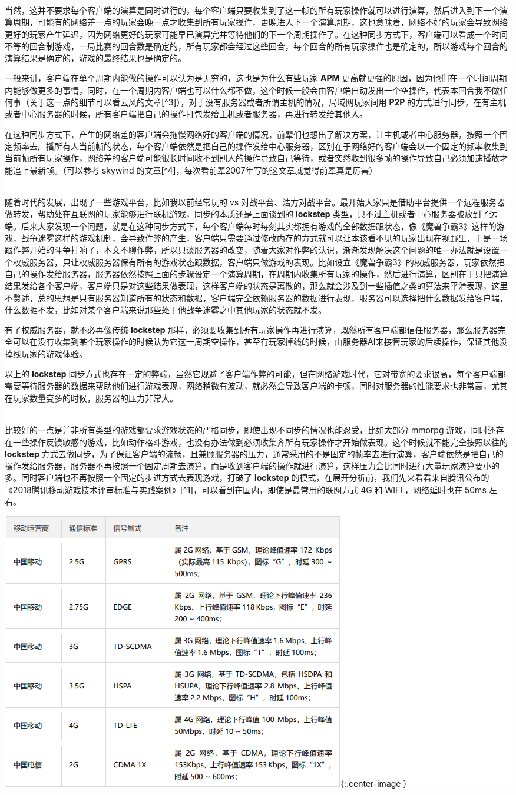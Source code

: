 当然，这并不要求每个客户端的演算是同时进行的，每个客户端只要收集到了这一帧的所有玩家操作就可以进行演算，然后进入到下一个演算周期，可能有的网络差一点的玩家会晚一点才收集到所有玩家操作，更晚进入下一个演算周期，这也意味着，网络不好的玩家会导致网络更好的玩家产生延迟，因为网络更好的玩家可能早已演算完并等待他们的下一个周期操作了。在这种同步方式下，客户端可以看成一个时间不等的回合制游戏，一局比赛的回合数是确定的，所有玩家都会经过这些回合，每个回合的所有玩家操作也是确定的，所以游戏每个回合的演算结果是确定的，游戏的最终结果也是确定的。

一般来讲，客户端在单个周期内能做的操作可以认为是无穷的，这也是为什么有些玩家 **APM** 更高就更强的原因，因为他们在一个时间周期内能够做更多的事情，同时，在一个周期内客户端也可以什么都不做，这个时候一般会由客户端自动发出一个空操作，代表本回合我不做任何事（关于这一点的细节可以看云风的文章[^3]），对于没有服务器或者所谓主机的情况，局域网玩家间用 **P2P** 的方式进行同步，在有主机或者中心服务器的时候，所有客户端把自己的操作打包发给主机或者服务器，再进行转发给其他人。

在这种同步方式下，产生的网络差的客户端会拖慢网络好的客户端的情况，前辈们也想出了解决方案，让主机或者中心服务器，按照一个固定频率去广播所有人当前帧的状态，每个客户端依然是把自己的操作发给中心服务器，区别在于网络好的客户端会以一个固定的频率收集到当前帧所有玩家操作，网络差的客户端可能很长时间收不到别人的操作导致自己等待，或者突然收到很多帧的操作导致自己必须加速播放才能追上最新帧。（可以参考 skywind 的文章[^4]，每次看前辈2007年写的这文章就觉得前辈真是厉害）

\
随着时代的发展，出现了一些游戏平台，比如我以前经常玩的 vs 对战平台、浩方对战平台。最开始大家只是借助平台提供一个远程服务器做转发，帮助处在互联网的玩家能够进行联机游戏，同步的本质还是上面谈到的 **lockstep** 类型，只不过主机或者中心服务器被放到了远端。后来大家发现一个问题，就是在这种同步方式下，每个客户端每时每刻其实都拥有游戏的全部数据跟状态，像《魔兽争霸3》这样的游戏，战争迷雾这样的游戏机制，会导致作弊的产生，客户端只需要通过修改内存的方式就可以让本该看不见的玩家出现在视野里，于是一场跟作弊开始的斗争打响了，本文不聊作弊，所以只谈服务器的改变，随着大家对作弊的认识，渐渐发现解决这个问题的唯一办法就是设置一个权威服务器，只让权威服务器保有所有的游戏状态跟数据，客户端只做游戏的表现。比如设立《魔兽争霸3》的权威服务器，玩家依然把自己的操作发给服务器，服务器依然按照上面的步骤设定一个演算周期，在周期内收集所有玩家的操作，然后进行演算，区别在于只把演算结果发给各个客户端，客户端只是对这些结果做表现，这样客户端的状态是离散的，那么就会涉及到一些插值之类的算法来平滑表现，这里不赘述，总的思想是只有服务器知道所有的状态和数据，客户端完全依赖服务器的数据进行表现，服务器可以选择把什么数据发给客户端，什么数据不发，比如对某个客户端来说那些处于他战争迷雾之中其他玩家的状态就不发。

有了权威服务器，就不必再像传统 **lockstep** 那样，必须要收集到所有玩家操作再进行演算，既然所有客户端都信任服务器，那么服务器完全可以在没有收集到某个玩家操作的时候认为它这一周期空操作，甚至有玩家掉线的时候，由服务器AI来接管玩家的后续操作，保证其他没掉线玩家的游戏体验。

以上的 **lockstep** 同步方式也存在一定的弊端，虽然它规避了客户端作弊的可能，但在网络游戏时代，它对带宽的要求很高，每个客户端都需要等待服务器的数据来帮助他们进行游戏表现，网络稍微有波动，就必然会导致客户端的卡顿，同时对服务器的性能要求也非常高，尤其在玩家数量变多的时候，服务器的压力非常大。

\
比较好的一点是并非所有类型的游戏都要求游戏状态的严格同步，即使出现不同步的情况也能忍受，比如大部分 mmorpg 游戏，同时还存在一些操作反馈敏感的游戏，比如动作格斗游戏，也没有办法做到必须收集齐所有玩家操作才开始做表现。这个时候就不能完全按照以往的 **lockstep** 方式去做同步，为了保证客户端的流畅，且兼顾服务器的压力，通常采用的不是固定的帧率去进行演算，客户端依然是把自己的操作发给服务器，服务器不再按照一个固定周期去演算，而是收到客户端的操作就进行演算，这样压力会比同时进行大量玩家演算要小的多。同时客户端也不再按照一个固定的步进方式去表现游戏，打破了 **lockstep** 的模式，在展开分析前，我们先来看看来自腾讯公布的《2018腾讯移动游戏技术评审标准与实践案例》[^1]，可以看到在国内，即使是最常用的联网方式 4G 和 WIFI ，网络延时也在 50ms 左右。

![](/../assets/posts/1638431324357.png){:.center-image }
